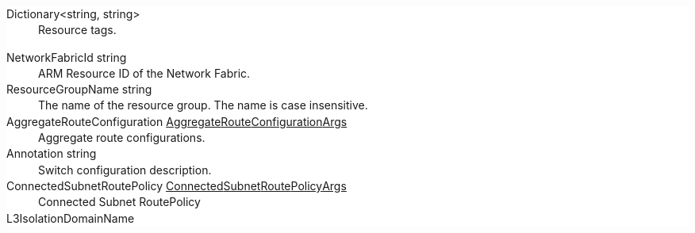 </span>
        <span class="property-indicator"></span>
        <span class="property-type">Dictionary&lt;string, string&gt;</span>
    </dt>
    <dd>Resource tags.</dd></dl>
</pulumi-choosable>
</div>

<div>
<pulumi-choosable type="language" values="go">
<dl class="resources-properties"><dt class="property-required property-replacement"
            title="Required">
        <span id="networkfabricid_go">
<a data-swiftype-name="resource-property" data-swiftype-type="text" href="#networkfabricid_go" style="color: inherit; text-decoration: inherit;">Network<wbr>Fabric<wbr>Id</a>
</span>
        <span class="property-indicator"></span>
        <span class="property-type">string</span>
    </dt>
    <dd>ARM Resource ID of the Network Fabric.</dd><dt class="property-required property-replacement"
            title="Required">
        <span id="resourcegroupname_go">
<a data-swiftype-name="resource-property" data-swiftype-type="text" href="#resourcegroupname_go" style="color: inherit; text-decoration: inherit;">Resource<wbr>Group<wbr>Name</a>
</span>
        <span class="property-indicator"></span>
        <span class="property-type">string</span>
    </dt>
    <dd>The name of the resource group. The name is case insensitive.</dd><dt class="property-optional"
            title="Optional">
        <span id="aggregaterouteconfiguration_go">
<a data-swiftype-name="resource-property" data-swiftype-type="text" href="#aggregaterouteconfiguration_go" style="color: inherit; text-decoration: inherit;">Aggregate<wbr>Route<wbr>Configuration</a>
</span>
        <span class="property-indicator"></span>
        <span class="property-type"><a href="#aggregaterouteconfiguration">Aggregate<wbr>Route<wbr>Configuration<wbr>Args</a></span>
    </dt>
    <dd>Aggregate route configurations.</dd><dt class="property-optional"
            title="Optional">
        <span id="annotation_go">
<a data-swiftype-name="resource-property" data-swiftype-type="text" href="#annotation_go" style="color: inherit; text-decoration: inherit;">Annotation</a>
</span>
        <span class="property-indicator"></span>
        <span class="property-type">string</span>
    </dt>
    <dd>Switch configuration description.</dd><dt class="property-optional"
            title="Optional">
        <span id="connectedsubnetroutepolicy_go">
<a data-swiftype-name="resource-property" data-swiftype-type="text" href="#connectedsubnetroutepolicy_go" style="color: inherit; text-decoration: inherit;">Connected<wbr>Subnet<wbr>Route<wbr>Policy</a>
</span>
        <span class="property-indicator"></span>
        <span class="property-type"><a href="#connectedsubnetroutepolicy">Connected<wbr>Subnet<wbr>Route<wbr>Policy<wbr>Args</a></span>
    </dt>
    <dd>Connected Subnet RoutePolicy</dd><dt class="property-optional property-replacement"
            title="Optional">
        <span id="l3isolationdomainname_go">
<a data-swiftype-name="resource-property" data-swiftype-type="text" href="#l3isolationdomainname_go" style="color: inherit; text-decoration: inherit;">L3Isolation<wbr>Domain<wbr>Name</a>
</span>